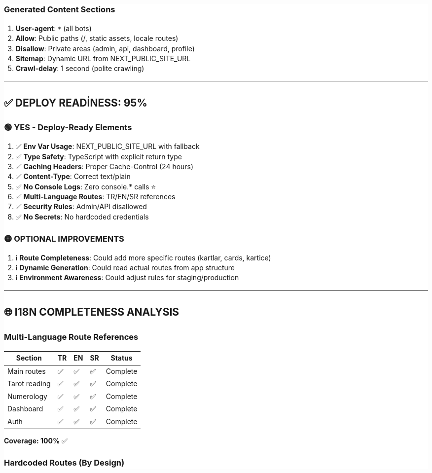 ### Generated Content Sections

1. **User-agent**: `*` (all bots)
2. **Allow**: Public paths (/, static assets, locale routes)
3. **Disallow**: Private areas (admin, api, dashboard, profile)
4. **Sitemap**: Dynamic URL from NEXT_PUBLIC_SITE_URL
5. **Crawl-delay**: 1 second (polite crawling)

---

## ✅ DEPLOY READİNESS: 95%

### 🟢 YES - Deploy-Ready Elements

1. ✅ **Env Var Usage**: NEXT_PUBLIC_SITE_URL with fallback
2. ✅ **Type Safety**: TypeScript with explicit return type
3. ✅ **Caching Headers**: Proper Cache-Control (24 hours)
4. ✅ **Content-Type**: Correct text/plain
5. ✅ **No Console Logs**: Zero console.\* calls ⭐
6. ✅ **Multi-Language Routes**: TR/EN/SR references
7. ✅ **Security Rules**: Admin/API disallowed
8. ✅ **No Secrets**: No hardcoded credentials

### 🟡 OPTIONAL IMPROVEMENTS

1. ℹ️ **Route Completeness**: Could add more specific routes (kartlar, cards,
   kartice)
2. ℹ️ **Dynamic Generation**: Could read actual routes from app structure
3. ℹ️ **Environment Awareness**: Could adjust rules for staging/production

---

## 🌐 I18N COMPLETENESS ANALYSIS

### Multi-Language Route References

| Section       | TR  | EN  | SR  | Status   |
| ------------- | --- | --- | --- | -------- |
| Main routes   | ✅  | ✅  | ✅  | Complete |
| Tarot reading | ✅  | ✅  | ✅  | Complete |
| Numerology    | ✅  | ✅  | ✅  | Complete |
| Dashboard     | ✅  | ✅  | ✅  | Complete |
| Auth          | ✅  | ✅  | ✅  | Complete |

**Coverage: 100%** ✅

### Hardcoded Routes (By Design)
